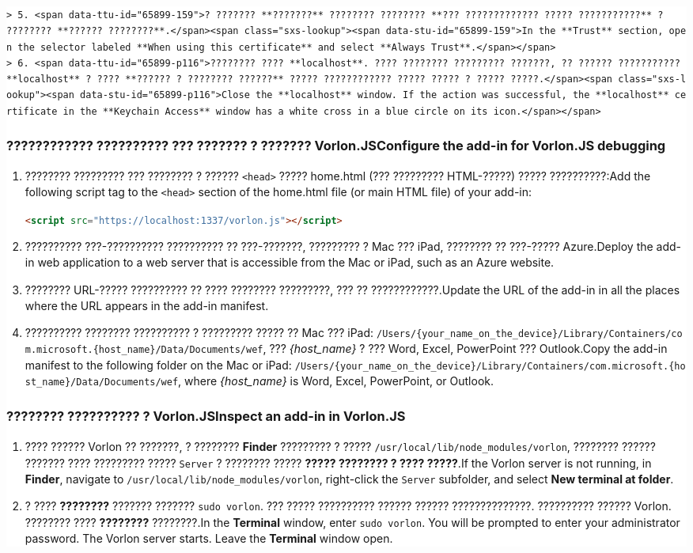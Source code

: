     > 5. <span data-ttu-id="65899-159">? ??????? **???????** ???????? ???????? **??? ????????????? ????? ???????????** ? ???????? **?????? ????????**.</span><span class="sxs-lookup"><span data-stu-id="65899-159">In the **Trust** section, open the selector labeled **When using this certificate** and select **Always Trust**.</span></span> 
    > 6. <span data-ttu-id="65899-p116">???????? ???? **localhost**. ???? ???????? ????????? ???????, ?? ?????? ??????????? **localhost** ? ???? **?????? ? ???????? ??????** ????? ???????????? ????? ????? ? ????? ?????.</span><span class="sxs-lookup"><span data-stu-id="65899-p116">Close the **localhost** window. If the action was successful, the **localhost** certificate in the **Keychain Access** window has a white cross in a blue circle on its icon.</span></span>


### <a name="configure-the-add-in-for-vorlonjs-debugging"></a><span data-ttu-id="65899-162">???????????? ?????????? ??? ??????? ? ??????? Vorlon.JS</span><span class="sxs-lookup"><span data-stu-id="65899-162">Configure the add-in for Vorlon.JS debugging</span></span>

1. <span data-ttu-id="65899-163">???????? ????????? ??? ???????? ? ?????? `<head>` ????? home.html (??? ????????? HTML-?????) ????? ??????????:</span><span class="sxs-lookup"><span data-stu-id="65899-163">Add the following script tag to the `<head>` section of the home.html file (or main HTML file) of your add-in:</span></span>

    ```html
    <script src="https://localhost:1337/vorlon.js"></script>    
    ```  

2. <span data-ttu-id="65899-164">?????????? ???-?????????? ?????????? ?? ???-???????, ????????? ? Mac ??? iPad, ???????? ?? ???-????? Azure.</span><span class="sxs-lookup"><span data-stu-id="65899-164">Deploy the add-in web application to a web server that is accessible from the Mac or iPad, such as an Azure website.</span></span> 

3. <span data-ttu-id="65899-165">???????? URL-????? ?????????? ?? ???? ???????? ?????????, ??? ?? ????????????.</span><span class="sxs-lookup"><span data-stu-id="65899-165">Update the URL of the add-in in all the places where the URL appears in the add-in manifest.</span></span>

4. <span data-ttu-id="65899-166">?????????? ???????? ?????????? ? ????????? ????? ?? Mac ??? iPad: `/Users/{your_name_on_the_device}/Library/Containers/com.microsoft.{host_name}/Data/Documents/wef`, ??? *{host_name}* ? ??? Word, Excel, PowerPoint ??? Outlook.</span><span class="sxs-lookup"><span data-stu-id="65899-166">Copy the add-in manifest to the following folder on the Mac or iPad: `/Users/{your_name_on_the_device}/Library/Containers/com.microsoft.{host_name}/Data/Documents/wef`, where *{host_name}* is Word, Excel, PowerPoint, or Outlook.</span></span>


### <a name="inspect-an-add-in-in-vorlonjs"></a><span data-ttu-id="65899-167">???????? ?????????? ? Vorlon.JS</span><span class="sxs-lookup"><span data-stu-id="65899-167">Inspect an add-in in Vorlon.JS</span></span>

1. <span data-ttu-id="65899-168">???? ?????? Vorlon ?? ???????, ? ???????? **Finder** ????????? ? ????? `/usr/local/lib/node_modules/vorlon`, ???????? ?????? ??????? ???? ????????? ????? `Server` ? ???????? ????? **????? ???????? ? ???? ?????**.</span><span class="sxs-lookup"><span data-stu-id="65899-168">If the Vorlon server is not running, in **Finder**, navigate to `/usr/local/lib/node_modules/vorlon`, right-click the `Server` subfolder, and select **New terminal at folder**.</span></span> 
    
2.  <span data-ttu-id="65899-p117">? ???? **????????** ??????? ??????? `sudo vorlon`. ??? ????? ?????????? ?????? ?????? ??????????????. ?????????? ?????? Vorlon. ???????? ???? **????????** ????????.</span><span class="sxs-lookup"><span data-stu-id="65899-p117">In the **Terminal** window, enter `sudo vorlon`. You will be prompted to enter your administrator password. The Vorlon server starts. Leave the **Terminal** window open.</span></span>
